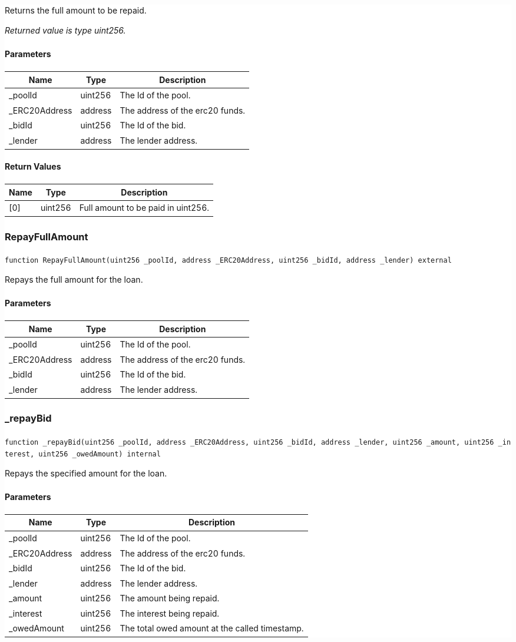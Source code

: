 Returns the full amount to be repaid.

_Returned value is type uint256._

#### Parameters

| Name | Type | Description |
| ---- | ---- | ----------- |
| _poolId | uint256 | The Id of the pool. |
| _ERC20Address | address | The address of the erc20 funds. |
| _bidId | uint256 | The Id of the bid. |
| _lender | address | The lender address. |

#### Return Values

| Name | Type | Description |
| ---- | ---- | ----------- |
| [0] | uint256 | Full amount to be paid in uint256. |

### RepayFullAmount

```solidity
function RepayFullAmount(uint256 _poolId, address _ERC20Address, uint256 _bidId, address _lender) external
```

Repays the full amount for the loan.

#### Parameters

| Name | Type | Description |
| ---- | ---- | ----------- |
| _poolId | uint256 | The Id of the pool. |
| _ERC20Address | address | The address of the erc20 funds. |
| _bidId | uint256 | The Id of the bid. |
| _lender | address | The lender address. |

### _repayBid

```solidity
function _repayBid(uint256 _poolId, address _ERC20Address, uint256 _bidId, address _lender, uint256 _amount, uint256 _interest, uint256 _owedAmount) internal
```

Repays the specified amount for the loan.

#### Parameters

| Name | Type | Description |
| ---- | ---- | ----------- |
| _poolId | uint256 | The Id of the pool. |
| _ERC20Address | address | The address of the erc20 funds. |
| _bidId | uint256 | The Id of the bid. |
| _lender | address | The lender address. |
| _amount | uint256 | The amount being repaid. |
| _interest | uint256 | The interest being repaid. |
| _owedAmount | uint256 | The total owed amount at the called timestamp. |
